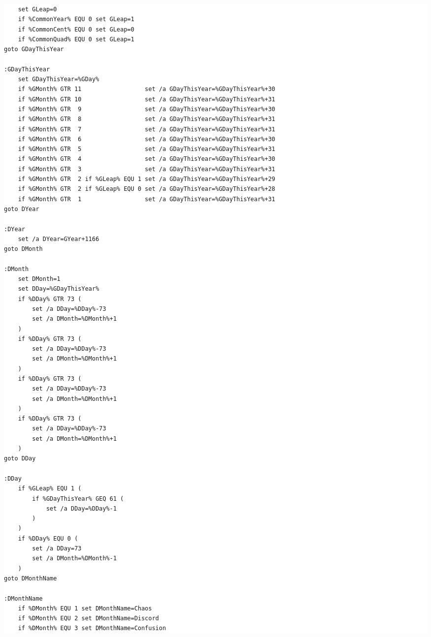 ```dos
	set GLeap=0
	if %CommonYear% EQU 0 set GLeap=1
	if %CommonCent% EQU 0 set GLeap=0
	if %CommonQuad% EQU 0 set GLeap=1
goto GDayThisYear

:GDayThisYear
	set GDayThisYear=%GDay%
	if %GMonth% GTR 11                  set /a GDayThisYear=%GDayThisYear%+30
	if %GMonth% GTR 10                  set /a GDayThisYear=%GDayThisYear%+31
	if %GMonth% GTR  9                  set /a GDayThisYear=%GDayThisYear%+30
	if %GMonth% GTR  8                  set /a GDayThisYear=%GDayThisYear%+31
	if %GMonth% GTR  7                  set /a GDayThisYear=%GDayThisYear%+31
	if %GMonth% GTR  6                  set /a GDayThisYear=%GDayThisYear%+30
	if %GMonth% GTR  5                  set /a GDayThisYear=%GDayThisYear%+31
	if %GMonth% GTR  4                  set /a GDayThisYear=%GDayThisYear%+30
	if %GMonth% GTR  3                  set /a GDayThisYear=%GDayThisYear%+31
	if %GMonth% GTR  2 if %GLeap% EQU 1 set /a GDayThisYear=%GDayThisYear%+29
	if %GMonth% GTR  2 if %GLeap% EQU 0 set /a GDayThisYear=%GDayThisYear%+28
	if %GMonth% GTR  1                  set /a GDayThisYear=%GDayThisYear%+31
goto DYear

:DYear
	set /a DYear=GYear+1166
goto DMonth

:DMonth
	set DMonth=1
	set DDay=%GDayThisYear%
	if %DDay% GTR 73 (
		set /a DDay=%DDay%-73
		set /a DMonth=%DMonth%+1
	)
	if %DDay% GTR 73 (
		set /a DDay=%DDay%-73
		set /a DMonth=%DMonth%+1
	)
	if %DDay% GTR 73 (
		set /a DDay=%DDay%-73
		set /a DMonth=%DMonth%+1
	)
	if %DDay% GTR 73 (
		set /a DDay=%DDay%-73
		set /a DMonth=%DMonth%+1
	)
goto DDay

:DDay
	if %GLeap% EQU 1 (
		if %GDayThisYear% GEQ 61 (
			set /a DDay=%DDay%-1
		)
	)
	if %DDay% EQU 0 (
		set /a DDay=73
		set /a DMonth=%DMonth%-1
	)
goto DMonthName

:DMonthName
	if %DMonth% EQU 1 set DMonthName=Chaos
	if %DMonth% EQU 2 set DMonthName=Discord
	if %DMonth% EQU 3 set DMonthName=Confusion
```